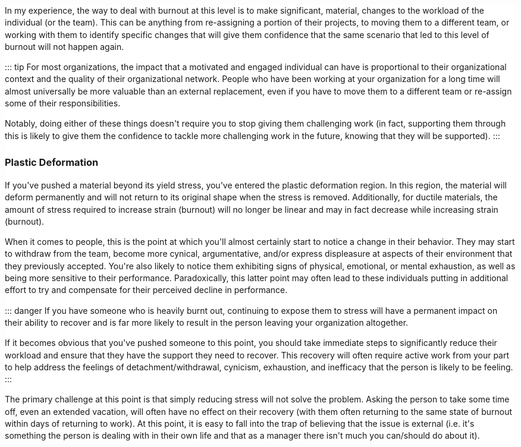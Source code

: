 In my experience, the way to deal with burnout at this level is to make significant,
material, changes to the workload of the individual (or the team). This can be anything
from re-assigning a portion of their projects, to moving them to a different team, or
working with them to identify specific changes that will give them confidence that
the same scenario that led to this level of burnout will not happen again.

::: tip
For most organizations, the impact that a motivated and engaged individual can have is
proportional to their organizational context and the quality of their organizational
network. People who have been working at your organization for a long time will almost
universally be more valuable than an external replacement, even if you have to move them
to a different team or re-assign some of their responsibilities.

Notably, doing either of these things doesn't require you to stop giving them challenging
work (in fact, supporting them through this is likely to give them the confidence to tackle
more challenging work in the future, knowing that they will be supported).
:::

### Plastic Deformation
If you've pushed a material beyond its yield stress, you've entered the plastic
deformation region. In this region, the material will deform permanently and will
not return to its original shape when the stress is removed. Additionally, for ductile
materials, the amount of stress required to increase strain (burnout) will no longer
be linear and may in fact decrease while increasing strain (burnout).

When it comes to people, this is the point at which you'll almost certainly start
to notice a change in their behavior. They may start to withdraw from the team,
become more cynical, argumentative, and/or express displeasure at aspects of their
environment that they previously accepted. You're also likely to notice them exhibiting
signs of physical, emotional, or mental exhaustion, as well as being more sensitive
to their performance. Paradoxically, this latter point may often lead to these
individuals putting in additional effort to try and compensate for their perceived
decline in performance.

::: danger
If you have someone who is heavily burnt out, continuing to expose them to stress
will have a permanent impact on their ability to recover and is far more likely to
result in the person leaving your organization altogether.

If it becomes obvious that you've pushed someone to this point, you should take
immediate steps to significantly reduce their workload and ensure that they have
the support they need to recover. This recovery will often require active work
from your part to help address the feelings of detachment/withdrawal, cynicism,
exhaustion, and inefficacy that the person is likely to be feeling.
:::

The primary challenge at this point is that simply reducing stress will not solve
the problem. Asking the person to take some time off, even an extended vacation,
will often have no effect on their recovery (with them often returning to the same
state of burnout within days of returning to work). At this point, it is easy to
fall into the trap of believing that the issue is external (i.e. it's something
the person is dealing with in their own life and that as a manager there isn't much
you can/should do about it).
